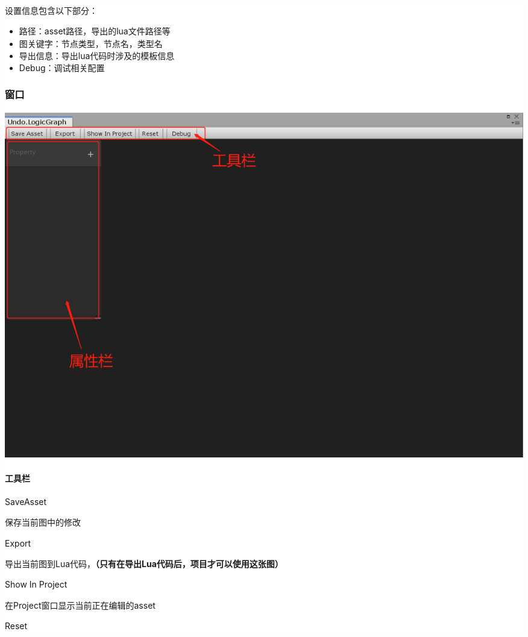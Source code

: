 设置信息包含以下部分：

- 路径：asset路径，导出的lua文件路径等
- 图关键字：节点类型，节点名，类型名
- 导出信息：导出lua代码时涉及的模板信息
- Debug：调试相关配置

### 窗口

![window](.\img\window.png)

#### 工具栏

SaveAsset

保存当前图中的修改

Export

导出当前图到Lua代码，**（只有在导出Lua代码后，项目才可以使用这张图）**

Show In Project

在Project窗口显示当前正在编辑的asset

Reset

